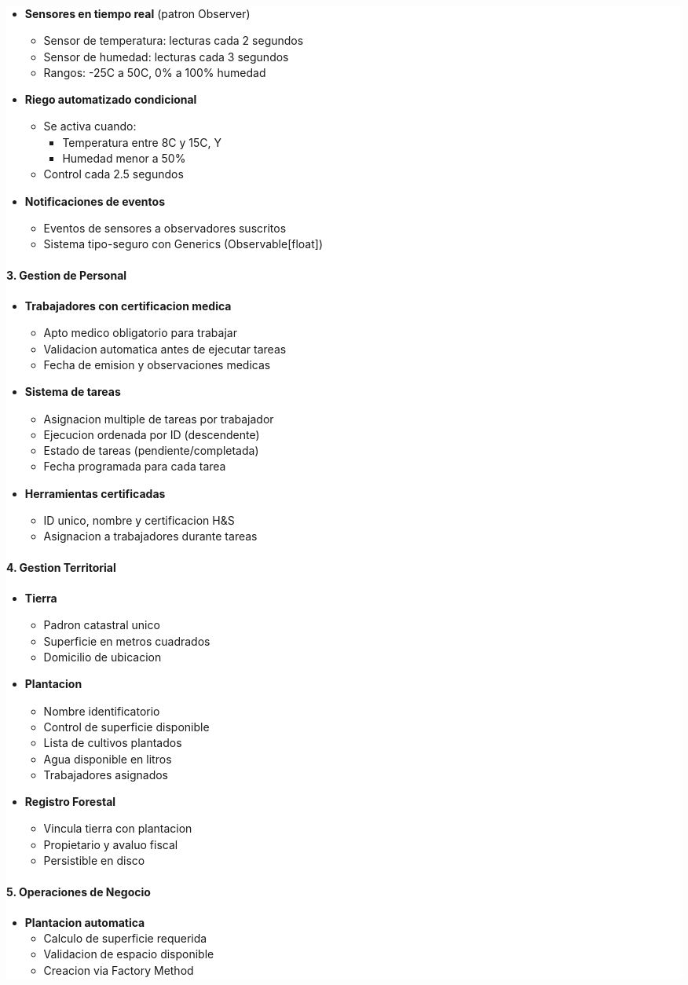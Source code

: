 - **Sensores en tiempo real** (patron Observer)
    - Sensor de temperatura: lecturas cada 2 segundos
    - Sensor de humedad: lecturas cada 3 segundos
    - Rangos: -25C a 50C, 0% a 100% humedad

- **Riego automatizado condicional**
    - Se activa cuando:
        - Temperatura entre 8C y 15C, Y
        - Humedad menor a 50%
    - Control cada 2.5 segundos

- **Notificaciones de eventos**
    - Eventos de sensores a observadores suscritos
    - Sistema tipo-seguro con Generics (Observable[float])

#### 3. Gestion de Personal

- **Trabajadores con certificacion medica**
    - Apto medico obligatorio para trabajar
    - Validacion automatica antes de ejecutar tareas
    - Fecha de emision y observaciones medicas

- **Sistema de tareas**
    - Asignacion multiple de tareas por trabajador
    - Ejecucion ordenada por ID (descendente)
    - Estado de tareas (pendiente/completada)
    - Fecha programada para cada tarea

- **Herramientas certificadas**
    - ID unico, nombre y certificacion H&S
    - Asignacion a trabajadores durante tareas

#### 4. Gestion Territorial

- **Tierra**
    - Padron catastral unico
    - Superficie en metros cuadrados
    - Domicilio de ubicacion

- **Plantacion**
    - Nombre identificatorio
    - Control de superficie disponible
    - Lista de cultivos plantados
    - Agua disponible en litros
    - Trabajadores asignados

- **Registro Forestal**
    - Vincula tierra con plantacion
    - Propietario y avaluo fiscal
    - Persistible en disco

#### 5. Operaciones de Negocio

- **Plantacion automatica**
    - Calculo de superficie requerida
    - Validacion de espacio disponible
    - Creacion via Factory Method
